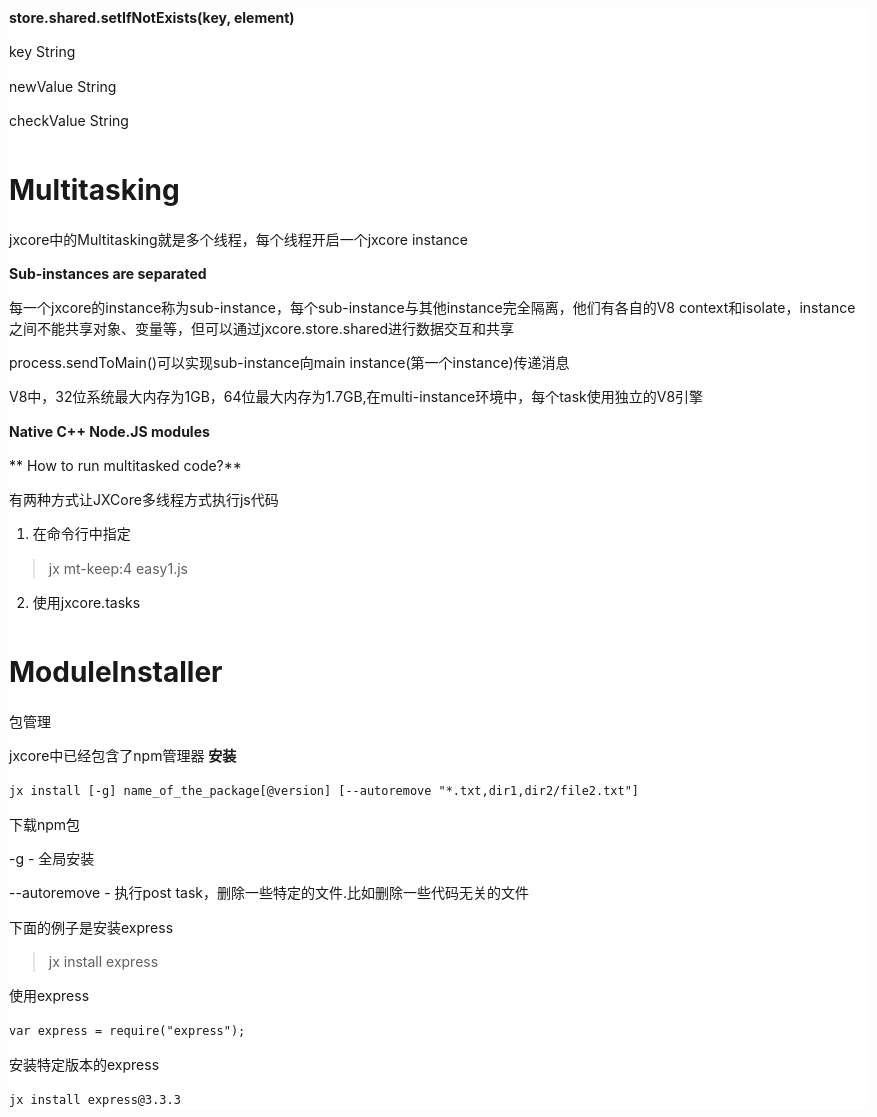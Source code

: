**store.shared.setIfNotExists(key, element)**

key String

newValue String

checkValue String

# Multitasking

jxcore中的Multitasking就是多个线程，每个线程开启一个jxcore instance

**Sub-instances are separated**

每一个jxcore的instance称为sub-instance，每个sub-instance与其他instance完全隔离，他们有各自的V8 context和isolate，instance之间不能共享对象、变量等，但可以通过jxcore.store.shared进行数据交互和共享

process.sendToMain()可以实现sub-instance向main instance(第一个instance)传递消息

V8中，32位系统最大内存为1GB，64位最大内存为1.7GB,在multi-instance环境中，每个task使用独立的V8引擎

**Native C++ Node.JS modules**

**
How to run multitasked code?**

有两种方式让JXCore多线程方式执行js代码

1. 在命令行中指定

> jx mt-keep:4 easy1.js

2. 使用jxcore.tasks


# ModuleInstaller
包管理

jxcore中已经包含了npm管理器
**安装**

	jx install [-g] name_of_the_package[@version] [--autoremove "*.txt,dir1,dir2/file2.txt"]

下载npm包

-g - 全局安装

--autoremove - 执行post task，删除一些特定的文件.比如删除一些代码无关的文件

下面的例子是安装express
> jx install express

使用express

    var express = require("express");
    
安装特定版本的express

	jx install express@3.3.3
